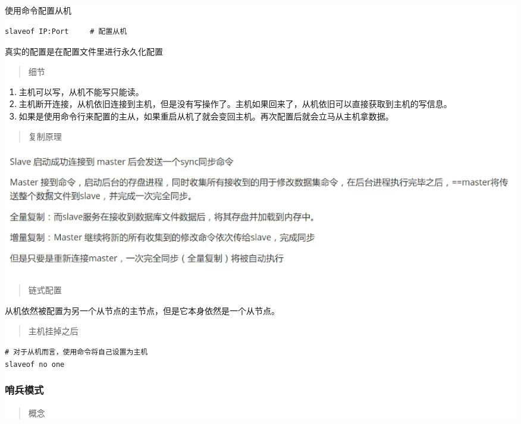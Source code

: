 使用命令配置从机

~~~shell
slaveof IP:Port		# 配置从机	
~~~

真实的配置是在配置文件里进行永久化配置

> 细节

1. 主机可以写，从机不能写只能读。
2. 主机断开连接，从机依旧连接到主机，但是没有写操作了。主机如果回来了，从机依旧可以直接获取到主机的写信息。
3. 如果是使用命令行来配置的主从，如果重启从机了就会变回主机。再次配置后就会立马从主机拿数据。

> 复制原理

![image-20210530233428412](后端开发（GO）.assets/image-20210530233428412.png)

> 链式配置

从机依然被配置为另一个从节点的主节点，但是它本身依然是一个从节点。

> 主机挂掉之后

~~~shell
# 对于从机而言，使用命令将自己设置为主机
slaveof no one
~~~

### 哨兵模式

> 概念
